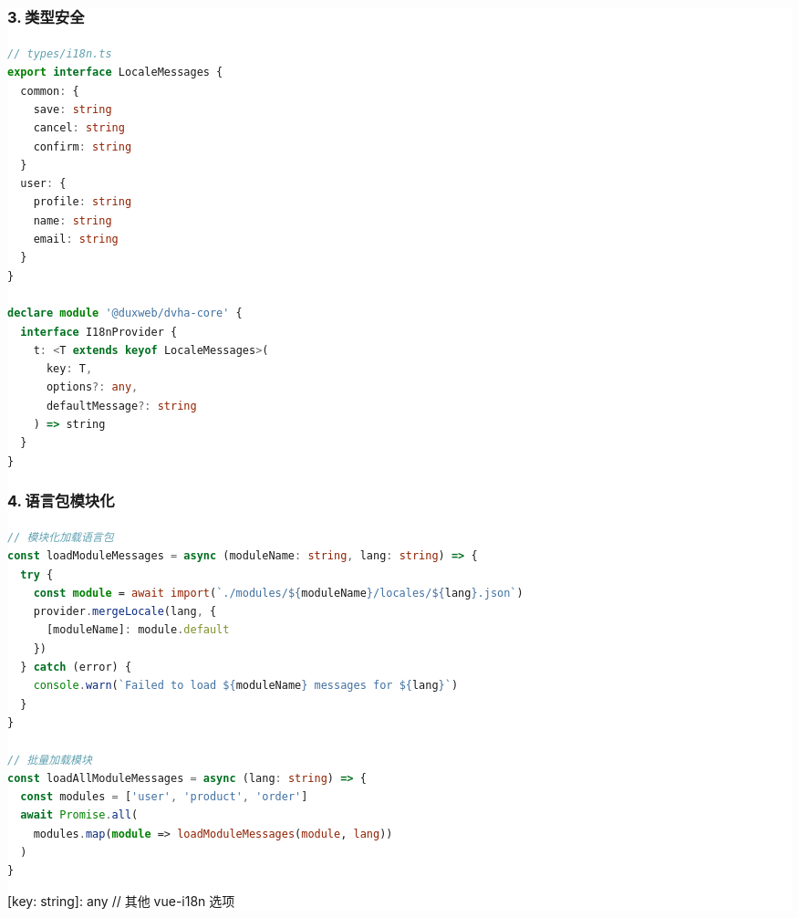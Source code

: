 ### 3. 类型安全

```typescript
// types/i18n.ts
export interface LocaleMessages {
  common: {
    save: string
    cancel: string
    confirm: string
  }
  user: {
    profile: string
    name: string
    email: string
  }
}

declare module '@duxweb/dvha-core' {
  interface I18nProvider {
    t: <T extends keyof LocaleMessages>(
      key: T,
      options?: any,
      defaultMessage?: string
    ) => string
  }
}
```

### 4. 语言包模块化

```typescript
// 模块化加载语言包
const loadModuleMessages = async (moduleName: string, lang: string) => {
  try {
    const module = await import(`./modules/${moduleName}/locales/${lang}.json`)
    provider.mergeLocale(lang, {
      [moduleName]: module.default
    })
  } catch (error) {
    console.warn(`Failed to load ${moduleName} messages for ${lang}`)
  }
}

// 批量加载模块
const loadAllModuleMessages = async (lang: string) => {
  const modules = ['user', 'product', 'order']
  await Promise.all(
    modules.map(module => loadModuleMessages(module, lang))
  )
}
```


  [key: string]: any // 其他 vue-i18n 选项